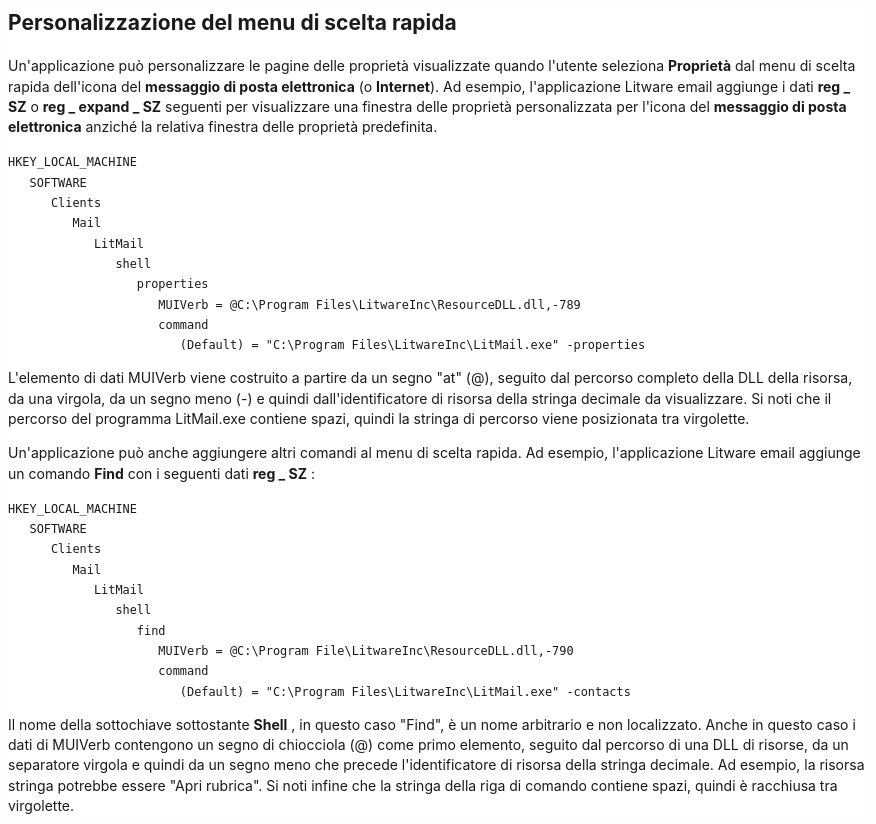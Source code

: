 ## <a name="customizing-the-context-menu"></a>Personalizzazione del menu di scelta rapida

Un'applicazione può personalizzare le pagine delle proprietà visualizzate quando l'utente seleziona **Proprietà** dal menu di scelta rapida dell'icona del **messaggio di posta elettronica** (o **Internet**). Ad esempio, l'applicazione Litware email aggiunge i dati **reg \_ SZ** o **reg \_ expand \_ SZ** seguenti per visualizzare una finestra delle proprietà personalizzata per l'icona del **messaggio di posta elettronica** anziché la relativa finestra delle proprietà predefinita.

```
HKEY_LOCAL_MACHINE
   SOFTWARE
      Clients
         Mail
            LitMail
               shell
                  properties
                     MUIVerb = @C:\Program Files\LitwareInc\ResourceDLL.dll,-789
                     command
                        (Default) = "C:\Program Files\LitwareInc\LitMail.exe" -properties
```

L'elemento di dati MUIVerb viene costruito a partire da un segno "at" (@), seguito dal percorso completo della DLL della risorsa, da una virgola, da un segno meno (-) e quindi dall'identificatore di risorsa della stringa decimale da visualizzare. Si noti che il percorso del programma LitMail.exe contiene spazi, quindi la stringa di percorso viene posizionata tra virgolette.

Un'applicazione può anche aggiungere altri comandi al menu di scelta rapida. Ad esempio, l'applicazione Litware email aggiunge un comando **Find** con i seguenti dati **reg \_ SZ** :

```
HKEY_LOCAL_MACHINE
   SOFTWARE
      Clients
         Mail
            LitMail
               shell
                  find
                     MUIVerb = @C:\Program File\LitwareInc\ResourceDLL.dll,-790
                     command
                        (Default) = "C:\Program Files\LitwareInc\LitMail.exe" -contacts
```

Il nome della sottochiave sottostante **Shell** , in questo caso "Find", è un nome arbitrario e non localizzato. Anche in questo caso i dati di MUIVerb contengono un segno di chiocciola (@) come primo elemento, seguito dal percorso di una DLL di risorse, da un separatore virgola e quindi da un segno meno che precede l'identificatore di risorsa della stringa decimale. Ad esempio, la risorsa stringa potrebbe essere "Apri rubrica". Si noti infine che la stringa della riga di comando contiene spazi, quindi è racchiusa tra virgolette.

 

 
